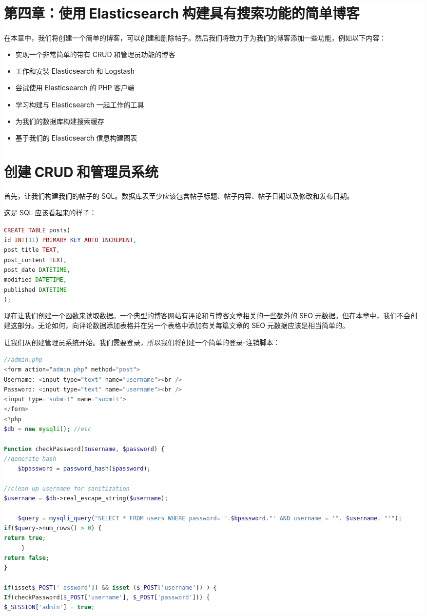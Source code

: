 # 第四章：使用 Elasticsearch 构建具有搜索功能的简单博客

在本章中，我们将创建一个简单的博客，可以创建和删除帖子。然后我们将致力于为我们的博客添加一些功能，例如以下内容：

+   实现一个非常简单的带有 CRUD 和管理员功能的博客

+   工作和安装 Elasticsearch 和 Logstash

+   尝试使用 Elasticsearch 的 PHP 客户端

+   学习构建与 Elasticsearch 一起工作的工具

+   为我们的数据库构建搜索缓存

+   基于我们的 Elasticsearch 信息构建图表

# 创建 CRUD 和管理员系统

首先，让我们构建我们的帖子的 SQL。数据库表至少应该包含帖子标题、帖子内容、帖子日期以及修改和发布日期。

这是 SQL 应该看起来的样子：

```php
CREATE TABLE posts( 
id INT(11) PRIMARY KEY AUTO INCREMENT, 
post_title TEXT, 
post_content TEXT, 
post_date DATETIME, 
modified DATETIME, 
published DATETIME 
); 

```

现在让我们创建一个函数来读取数据。一个典型的博客网站有评论和与博客文章相关的一些额外的 SEO 元数据。但在本章中，我们不会创建这部分。无论如何，向评论数据添加表格并在另一个表格中添加有关每篇文章的 SEO 元数据应该是相当简单的。

让我们从创建管理员系统开始。我们需要登录，所以我们将创建一个简单的登录-注销脚本：

```php
//admin.php 
<form action="admin.php" method="post"> 
Username: <input type="text" name="username"><br /> 
Password: <input type="text" name="username"><br /> 
<input type="submit" name="submit"> 
</form> 
<?php 
$db = new mysqli(); //etc 

Function checkPassword($username, $password) { 
//generate hash 
    $bpassword = password_hash($password); 

//clean up username for sanitization 
$username = $db->real_escape_string($username); 

    $query = mysqli_query("SELECT * FROM users WHERE password='".$bpassword."' AND username = '". $username. "'"); 
if($query->num_rows() > 0) { 
return true; 
     } 
return false; 
} 

if(isset$_POST[' assword']) && isset ($_POST['username']) ) { 
If(checkPassword($_POST['username'], $_POST['password'])) { 
$_SESSION['admin'] = true; 
```